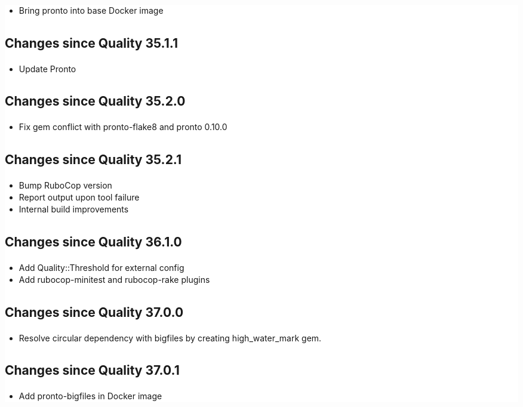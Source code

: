 * Bring pronto into base Docker image

## Changes since Quality 35.1.1

* Update Pronto

## Changes since Quality 35.2.0

* Fix gem conflict with pronto-flake8 and pronto 0.10.0

## Changes since Quality 35.2.1

* Bump RuboCop version
* Report output upon tool failure
* Internal build improvements

## Changes since Quality 36.1.0

* Add Quality::Threshold for external config
* Add rubocop-minitest and rubocop-rake plugins

## Changes since Quality 37.0.0

* Resolve circular dependency with bigfiles by creating
  high\_water\_mark gem.

## Changes since Quality 37.0.1

* Add pronto-bigfiles in Docker image
